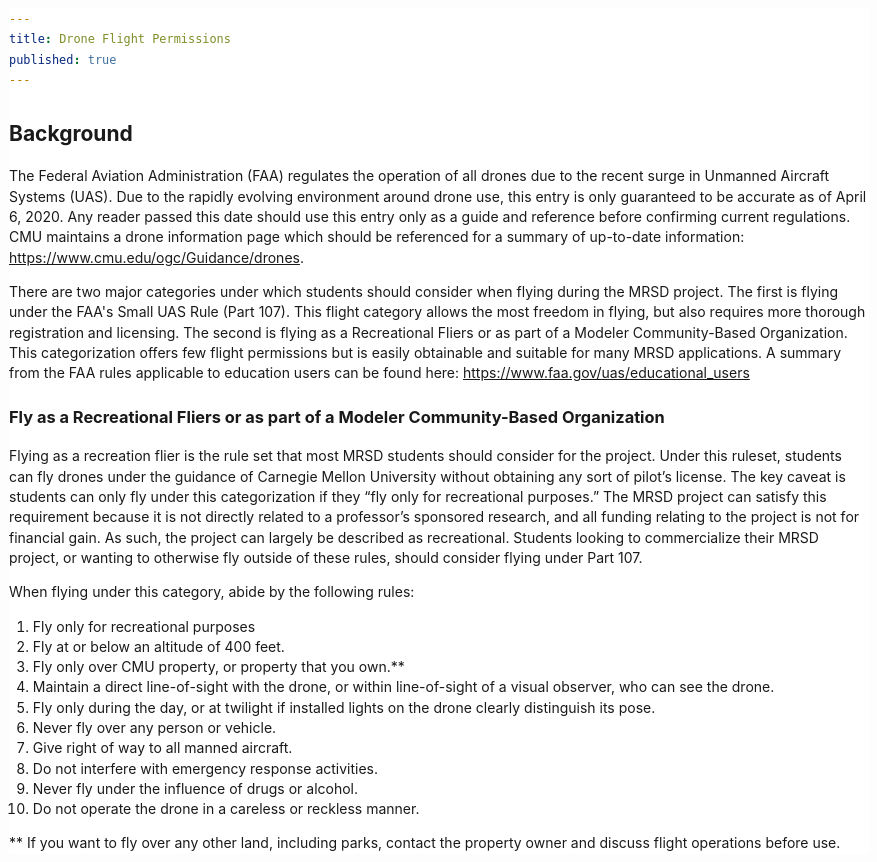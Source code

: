 ```yaml
---
title: Drone Flight Permissions
published: true
---
```



## Background

The Federal Aviation Administration (FAA) regulates the operation of all drones due to the recent surge in Unmanned Aircraft Systems (UAS). Due to the rapidly evolving environment around drone use, this entry is only guaranteed to be accurate as of April 6, 2020. Any reader passed this date should use this entry only as a guide and reference before confirming current regulations. CMU maintains a drone information page which should be referenced for a summary of up-to-date information: https://www.cmu.edu/ogc/Guidance/drones.

There are two major categories under which students should consider when flying during the MRSD project. The first is flying under the FAA's Small UAS Rule (Part 107). This flight category allows the most freedom in flying, but also requires more thorough registration and licensing. The second is flying as a Recreational Fliers or as part of a Modeler Community-Based Organization. This categorization offers few flight permissions but is easily obtainable and suitable for many MRSD applications. A summary from the FAA rules applicable to education users can be found here: https://www.faa.gov/uas/educational_users

### Fly as a Recreational Fliers or as part of a Modeler Community-Based Organization

Flying as a recreation flier is the rule set that most MRSD students should consider for the project. Under this ruleset, students can fly drones under the guidance of Carnegie Mellon University without obtaining any sort of pilot’s license. The key caveat is students can only fly under this categorization if they “fly only for recreational purposes.” The MRSD project can satisfy this requirement because it is not directly related to a professor’s sponsored research, and all funding relating to the project is not for financial gain. As such, the project can largely be described as recreational. Students looking to commercialize their MRSD project, or wanting to otherwise fly outside of these rules, should consider flying under Part 107. 

When flying under this category, abide by the following rules:
1. Fly only for recreational purposes
2. Fly at or below an altitude of 400 feet.
3. Fly only over CMU property, or property that you own.**
4. Maintain a direct line-of-sight with the drone, or within line-of-sight of a visual observer, who can see the drone.
5. Fly only during the day, or at twilight if installed lights on the drone clearly distinguish its pose.
6. Never fly over any person or vehicle.
7. Give right of way to all manned aircraft.
8. Do not interfere with emergency response activities.
9. Never fly under the influence of drugs or alcohol.
10. Do not operate the drone in a careless or reckless manner.


** If you want to fly over any other land, including parks, contact the property owner and discuss flight operations before use.
